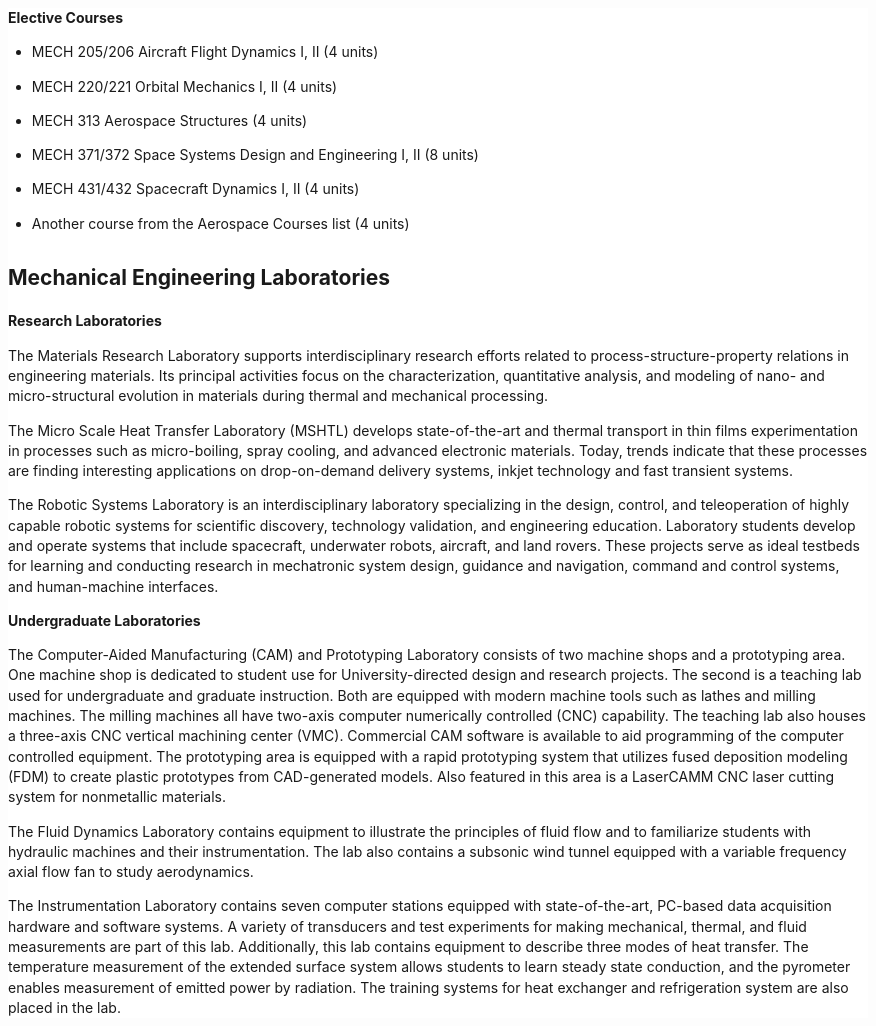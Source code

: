 **Elective Courses**

-   MECH 205/206 Aircraft Flight Dynamics I, II (4 units)

-   MECH 220/221 Orbital Mechanics I, II (4 units)

-   MECH 313 Aerospace Structures (4 units)

-   MECH 371/372 Space Systems Design and Engineering I, II (8 units)

-   MECH 431/432 Spacecraft Dynamics I, II (4 units)

-   Another course from the Aerospace Courses list (4 units)

Mechanical Engineering Laboratories
-----------------------------------

**Research Laboratories**

The Materials Research Laboratory supports interdisciplinary research efforts related to process-structure-property relations in engineering materials. Its principal activities focus on the characterization, quantitative analysis, and modeling of nano- and micro-structural evolution in materials during thermal and mechanical processing.

The Micro Scale Heat Transfer Laboratory (MSHTL) develops state-of-the-art and thermal transport in thin films experimentation in processes such as micro-boiling, spray cooling, and advanced electronic materials. Today, trends indicate that these processes are finding interesting applications on drop-on-demand delivery systems, inkjet technology and fast transient systems.

The Robotic Systems Laboratory is an interdisciplinary laboratory specializing in the design, control, and teleoperation of highly capable robotic systems for scientific discovery, technology validation, and engineering education. Laboratory students develop and operate systems that include spacecraft, underwater robots, aircraft, and land rovers. These projects serve as ideal testbeds for learning and conducting research in mechatronic system design, guidance and navigation, command and control systems, and human-machine interfaces.

**Undergraduate Laboratories**

The Computer-Aided Manufacturing (CAM) and Prototyping Laboratory consists of two machine shops and a prototyping area. One machine shop is dedicated to student use for University-directed design and research projects. The second is a teaching lab used for undergraduate and graduate instruction. Both are equipped with modern machine tools such as lathes and milling machines. The milling machines all have two-axis computer numerically controlled (CNC) capability. The teaching lab also houses a three-axis CNC vertical machining center (VMC). Commercial CAM software is available to aid programming of the computer controlled equipment. The prototyping area is equipped with a rapid prototyping system that utilizes fused deposition modeling (FDM) to create plastic prototypes from CAD-generated models. Also featured in this area is a LaserCAMM CNC laser cutting system for nonmetallic materials.

The Fluid Dynamics Laboratory contains equipment to illustrate the principles of fluid flow and to familiarize students with hydraulic machines and their instrumentation. The lab also contains a subsonic wind tunnel equipped with a variable frequency axial flow fan to study aerodynamics.

The Instrumentation Laboratory contains seven computer stations equipped with state-of-the-art, PC-based data acquisition hardware and software systems. A variety of transducers and test experiments for making mechanical, thermal, and fluid measurements are part of this lab. Additionally, this lab contains equipment to describe three modes of heat transfer. The temperature measurement of the extended surface system allows students to learn steady state conduction, and the pyrometer enables measurement of emitted power by radiation. The training systems for heat exchanger and refrigeration system are also placed in the lab.
